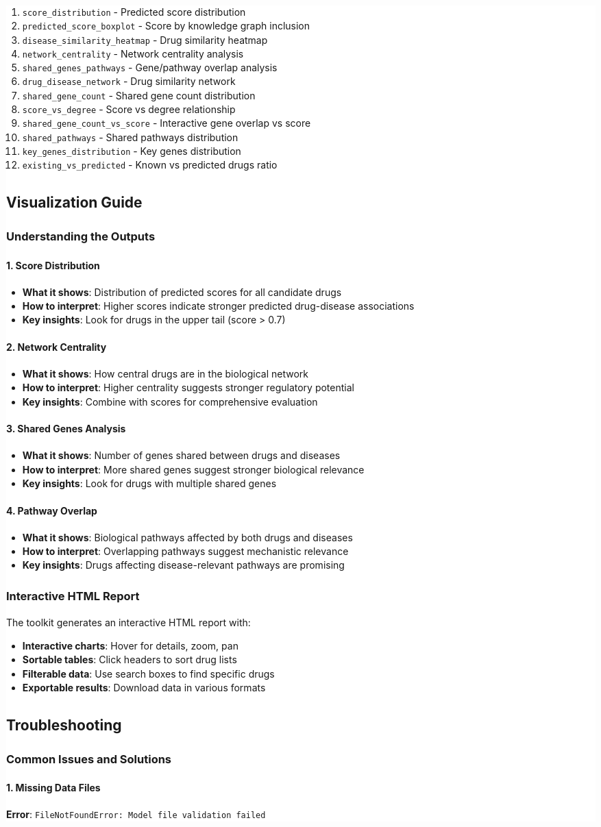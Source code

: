 1. `score_distribution` - Predicted score distribution
2. `predicted_score_boxplot` - Score by knowledge graph inclusion
3. `disease_similarity_heatmap` - Drug similarity heatmap
4. `network_centrality` - Network centrality analysis
5. `shared_genes_pathways` - Gene/pathway overlap analysis
6. `drug_disease_network` - Drug similarity network
7. `shared_gene_count` - Shared gene count distribution
8. `score_vs_degree` - Score vs degree relationship
9. `shared_gene_count_vs_score` - Interactive gene overlap vs score
10. `shared_pathways` - Shared pathways distribution
11. `key_genes_distribution` - Key genes distribution
12. `existing_vs_predicted` - Known vs predicted drugs ratio

## Visualization Guide

### Understanding the Outputs

#### 1. Score Distribution
- **What it shows**: Distribution of predicted scores for all candidate drugs
- **How to interpret**: Higher scores indicate stronger predicted drug-disease associations
- **Key insights**: Look for drugs in the upper tail (score > 0.7)

#### 2. Network Centrality
- **What it shows**: How central drugs are in the biological network
- **How to interpret**: Higher centrality suggests stronger regulatory potential
- **Key insights**: Combine with scores for comprehensive evaluation

#### 3. Shared Genes Analysis
- **What it shows**: Number of genes shared between drugs and diseases
- **How to interpret**: More shared genes suggest stronger biological relevance
- **Key insights**: Look for drugs with multiple shared genes

#### 4. Pathway Overlap
- **What it shows**: Biological pathways affected by both drugs and diseases
- **How to interpret**: Overlapping pathways suggest mechanistic relevance
- **Key insights**: Drugs affecting disease-relevant pathways are promising

### Interactive HTML Report

The toolkit generates an interactive HTML report with:

- **Interactive charts**: Hover for details, zoom, pan
- **Sortable tables**: Click headers to sort drug lists
- **Filterable data**: Use search boxes to find specific drugs
- **Exportable results**: Download data in various formats

## Troubleshooting

### Common Issues and Solutions

#### 1. Missing Data Files
**Error**: `FileNotFoundError: Model file validation failed`
